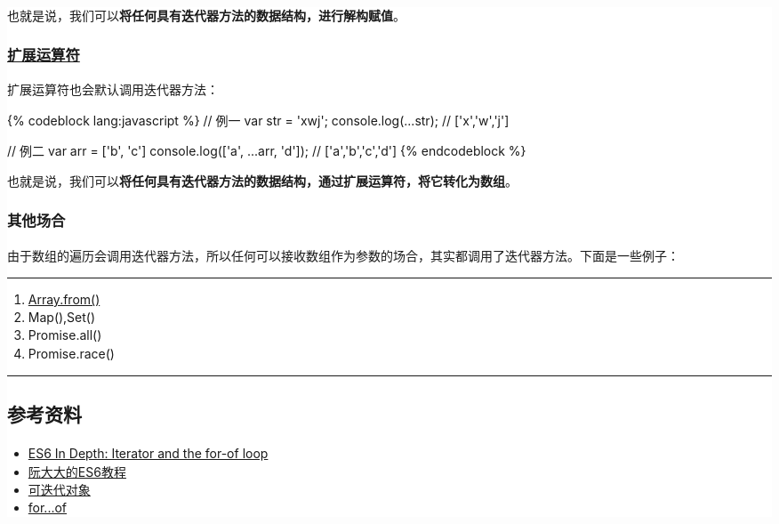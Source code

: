 也就是说，我们可以**将任何具有迭代器方法的数据结构，进行解构赋值**。

### [扩展运算符](https://developer.mozilla.org/zh-CN/docs/Web/JavaScript/Reference/Operators/Spread_operator)

扩展运算符也会默认调用迭代器方法：

{% codeblock lang:javascript %}
// 例一
var str = 'xwj';
console.log(...str);        // ['x','w','j']

// 例二
var arr = ['b', 'c']
console.log(['a', ...arr, 'd']);        // ['a','b','c','d']
{% endcodeblock %}

也就是说，我们可以**将任何具有迭代器方法的数据结构，通过扩展运算符，将它转化为数组**。

### 其他场合

由于数组的遍历会调用迭代器方法，所以任何可以接收数组作为参数的场合，其实都调用了迭代器方法。下面是一些例子：

---
1. [Array.from()](https://developer.mozilla.org/zh-CN/docs/Web/JavaScript/Reference/Global_Objects/Array/from)
2. Map(),Set()
3. Promise.all()
4. Promise.race()
---

## 参考资料

- [ES6 In Depth: Iterator and the for-of loop](https://hacks.mozilla.org/2015/04/es6-in-depth-iterators-and-the-for-of-loop/)
- [阮大大的ES6教程](http://es6.ruanyifeng.com/#docs/iterator#字符串的Iterator接口)
- [可迭代对象](https://developer.mozilla.org/zh-CN/docs/Web/JavaScript/Guide/iterable)
- [for...of](https://developer.mozilla.org/zh-CN/docs/Web/JavaScript/Reference/Statements/for...of)



